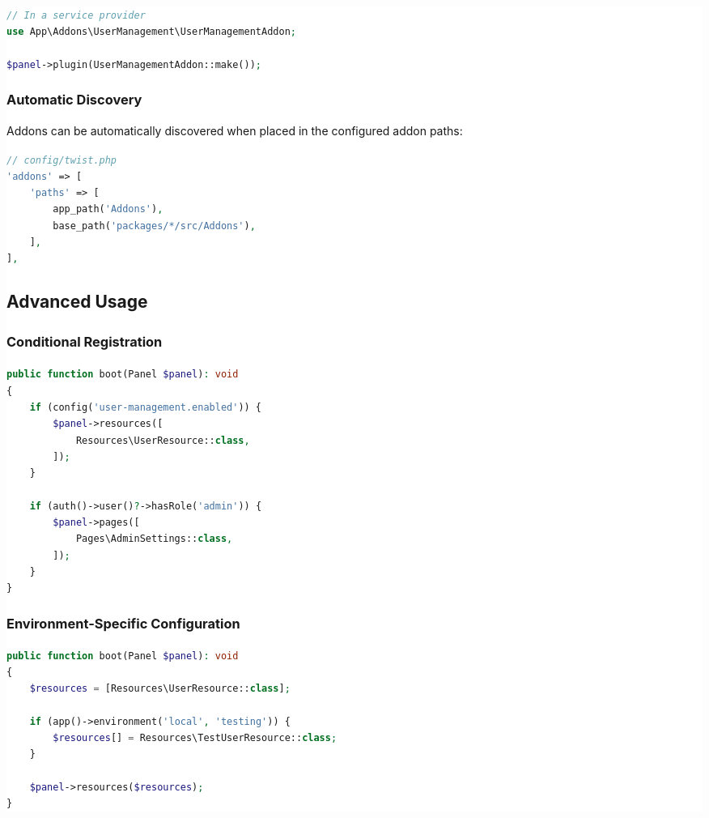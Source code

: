 ```php
// In a service provider
use App\Addons\UserManagement\UserManagementAddon;

$panel->plugin(UserManagementAddon::make());
```

### Automatic Discovery

Addons can be automatically discovered when placed in the configured addon paths:

```php
// config/twist.php
'addons' => [
    'paths' => [
        app_path('Addons'),
        base_path('packages/*/src/Addons'),
    ],
],
```

## Advanced Usage

### Conditional Registration

```php
public function boot(Panel $panel): void
{
    if (config('user-management.enabled')) {
        $panel->resources([
            Resources\UserResource::class,
        ]);
    }

    if (auth()->user()?->hasRole('admin')) {
        $panel->pages([
            Pages\AdminSettings::class,
        ]);
    }
}
```

### Environment-Specific Configuration

```php
public function boot(Panel $panel): void
{
    $resources = [Resources\UserResource::class];
    
    if (app()->environment('local', 'testing')) {
        $resources[] = Resources\TestUserResource::class;
    }
    
    $panel->resources($resources);
}
```
